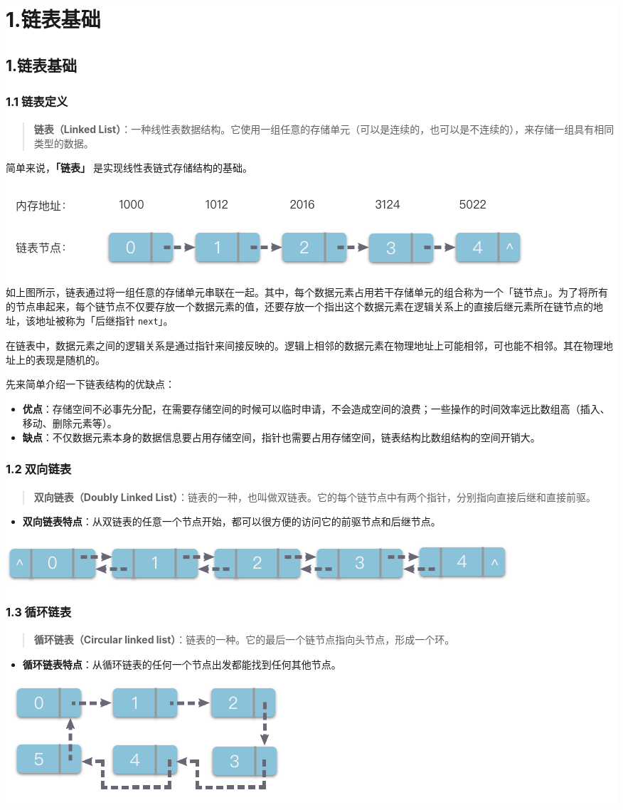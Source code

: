 # 1.链表基础

## 1.链表基础

### 1.1 链表定义

> **链表（Linked List）**：一种线性表数据结构。它使用一组任意的存储单元（可以是连续的，也可以是不连续的），来存储一组具有相同类型的数据。

简单来说，**「链表」** 是实现线性表链式存储结构的基础。

![](image/image_wkZWUJrz5O.png)

如上图所示，链表通过将一组任意的存储单元串联在一起。其中，每个数据元素占用若干存储单元的组合称为一个「链节点」。为了将所有的节点串起来，每个链节点不仅要存放一个数据元素的值，还要存放一个指出这个数据元素在逻辑关系上的直接后继元素所在链节点的地址，该地址被称为「后继指针 `next`」。

在链表中，数据元素之间的逻辑关系是通过指针来间接反映的。逻辑上相邻的数据元素在物理地址上可能相邻，可也能不相邻。其在物理地址上的表现是随机的。

先来简单介绍一下链表结构的优缺点：

-   **优点**：存储空间不必事先分配，在需要存储空间的时候可以临时申请，不会造成空间的浪费；一些操作的时间效率远比数组高（插入、移动、删除元素等）。
-   **缺点**：不仅数据元素本身的数据信息要占用存储空间，指针也需要占用存储空间，链表结构比数组结构的空间开销大。

### 1.2 双向链表

> **双向链表（Doubly Linked List）**：链表的一种，也叫做双链表。它的每个链节点中有两个指针，分别指向直接后继和直接前驱。

-   **双向链表特点**：从双链表的任意一个节点开始，都可以很方便的访问它的前驱节点和后继节点。

![](image/image_fLwl2pFgdF.png)

### 1.3 循环链表

> **循环链表（Circular linked list）**：链表的一种。它的最后一个链节点指向头节点，形成一个环。

-   **循环链表特点**：从循环链表的任何一个节点出发都能找到任何其他节点。

![](image/image_RsK6OmB_Se.png)
